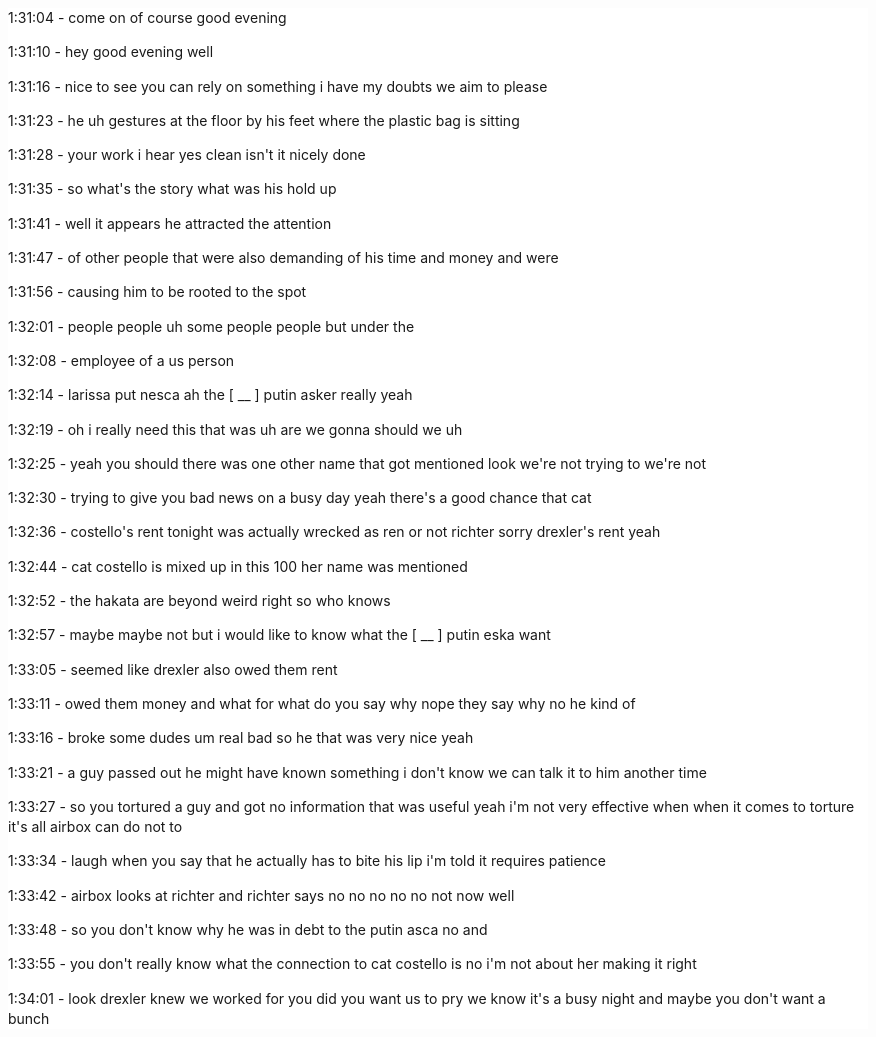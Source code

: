 1:31:04 - come on of course good evening

1:31:10 - hey good evening well

1:31:16 - nice to see you can rely on something i have my doubts we aim to please

1:31:23 - he uh gestures at the floor by his feet where the plastic bag is sitting

1:31:28 - your work i hear yes clean isn't it nicely done

1:31:35 - so what's the story what was his hold up

1:31:41 - well it appears he attracted the attention

1:31:47 - of other people that were also demanding of his time and money and were

1:31:56 - causing him to be rooted to the spot

1:32:01 - people people uh some people people but under the

1:32:08 - employee of a us person

1:32:14 - larissa put nesca ah the [ __ ] putin asker really yeah

1:32:19 - oh i really need this that was uh are we gonna should we uh

1:32:25 - yeah you should there was one other name that got mentioned look we're not trying to we're not

1:32:30 - trying to give you bad news on a busy day yeah there's a good chance that cat

1:32:36 - costello's rent tonight was actually wrecked as ren or not richter sorry drexler's rent yeah

1:32:44 - cat costello is mixed up in this 100 her name was mentioned

1:32:52 - the hakata are beyond weird right so who knows

1:32:57 - maybe maybe not but i would like to know what the [ __ ] putin eska want

1:33:05 - seemed like drexler also owed them rent

1:33:11 - owed them money and what for what do you say why nope they say why no he kind of

1:33:16 - broke some dudes um real bad so he that was very nice yeah

1:33:21 - a guy passed out he might have known something i don't know we can talk it to him another time

1:33:27 - so you tortured a guy and got no information that was useful yeah i'm not very effective when when it comes to torture it's all airbox can do not to

1:33:34 - laugh when you say that he actually has to bite his lip i'm told it requires patience

1:33:42 - airbox looks at richter and richter says no no no no no not now well

1:33:48 - so you don't know why he was in debt to the putin asca no and

1:33:55 - you don't really know what the connection to cat costello is no i'm not about her making it right

1:34:01 - look drexler knew we worked for you did you want us to pry we know it's a busy night and maybe you don't want a bunch

